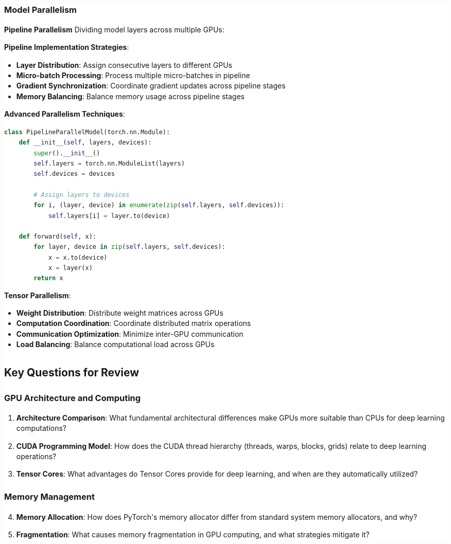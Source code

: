 ### Model Parallelism

**Pipeline Parallelism**
Dividing model layers across multiple GPUs:

**Pipeline Implementation Strategies**:
- **Layer Distribution**: Assign consecutive layers to different GPUs
- **Micro-batch Processing**: Process multiple micro-batches in pipeline
- **Gradient Synchronization**: Coordinate gradient updates across pipeline stages
- **Memory Balancing**: Balance memory usage across pipeline stages

**Advanced Parallelism Techniques**:
```python
class PipelineParallelModel(torch.nn.Module):
    def __init__(self, layers, devices):
        super().__init__()
        self.layers = torch.nn.ModuleList(layers)
        self.devices = devices
        
        # Assign layers to devices
        for i, (layer, device) in enumerate(zip(self.layers, self.devices)):
            self.layers[i] = layer.to(device)
    
    def forward(self, x):
        for layer, device in zip(self.layers, self.devices):
            x = x.to(device)
            x = layer(x)
        return x
```

**Tensor Parallelism**:
- **Weight Distribution**: Distribute weight matrices across GPUs
- **Computation Coordination**: Coordinate distributed matrix operations
- **Communication Optimization**: Minimize inter-GPU communication
- **Load Balancing**: Balance computational load across GPUs

## Key Questions for Review

### GPU Architecture and Computing
1. **Architecture Comparison**: What fundamental architectural differences make GPUs more suitable than CPUs for deep learning computations?

2. **CUDA Programming Model**: How does the CUDA thread hierarchy (threads, warps, blocks, grids) relate to deep learning operations?

3. **Tensor Cores**: What advantages do Tensor Cores provide for deep learning, and when are they automatically utilized?

### Memory Management
4. **Memory Allocation**: How does PyTorch's memory allocator differ from standard system memory allocators, and why?

5. **Fragmentation**: What causes memory fragmentation in GPU computing, and what strategies mitigate it?
